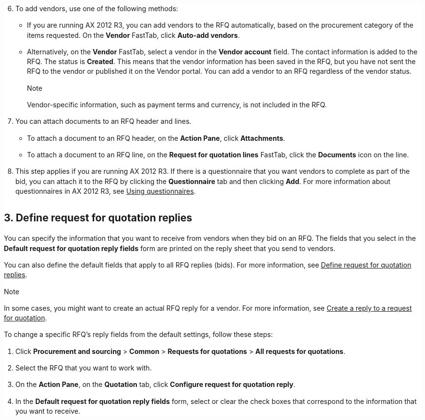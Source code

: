 

6.  To add vendors, use one of the following methods:
    
      - If you are running AX 2012 R3, you can add vendors to the RFQ automatically, based on the procurement category of the items requested. On the **Vendor** FastTab, click **Auto-add vendors**.
    
      - Alternatively, on the **Vendor** FastTab, select a vendor in the **Vendor account** field. The contact information is added to the RFQ. The status is **Created**. This means that the vendor information has been saved in the RFQ, but you have not sent the RFQ to the vendor or published it on the Vendor portal. You can add a vendor to an RFQ regardless of the vendor status.
        

        > [!NOTE]
        > <P>Vendor-specific information, such as payment terms and currency, is not included in the RFQ.</P>



7.  You can attach documents to an RFQ header and lines.
    
      - To attach a document to an RFQ header, on the **Action Pane**, click **Attachments**.
    
      - To attach a document to an RFQ line, on the **Request for quotation lines** FastTab, click the **Documents** icon on the line.

8.  This step applies if you are running AX 2012 R3. If there is a questionnaire that you want vendors to complete as part of the bid, you can attach it to the RFQ by clicking the **Questionnaire** tab and then clicking **Add**. For more information about questionnaires in AX 2012 R3, see [Using questionnaires](using-questionnaires.md).

## 3\. Define request for quotation replies

You can specify the information that you want to receive from vendors when they bid on an RFQ. The fields that you select in the **Default request for quotation reply fields** form are printed on the reply sheet that you send to vendors.

You can also define the default fields that apply to all RFQ replies (bids). For more information, see [Define request for quotation replies](define-request-for-quotation-replies.md).


> [!NOTE]
> <P>In some cases, you might want to create an actual RFQ reply for a vendor. For more information, see <A href="create-a-reply-to-a-request-for-quotation.md">Create a reply to a request for quotation</A>.</P>



To change a specific RFQ’s reply fields from the default settings, follow these steps:

1.  Click **Procurement and sourcing** \> **Common** \> **Requests for quotations** \> **All requests for quotations**.

2.  Select the RFQ that you want to work with.

3.  On the **Action Pane**, on the **Quotation** tab, click **Configure request for quotation reply**.

4.  In the **Default request for quotation reply fields** form, select or clear the check boxes that correspond to the information that you want to receive.
